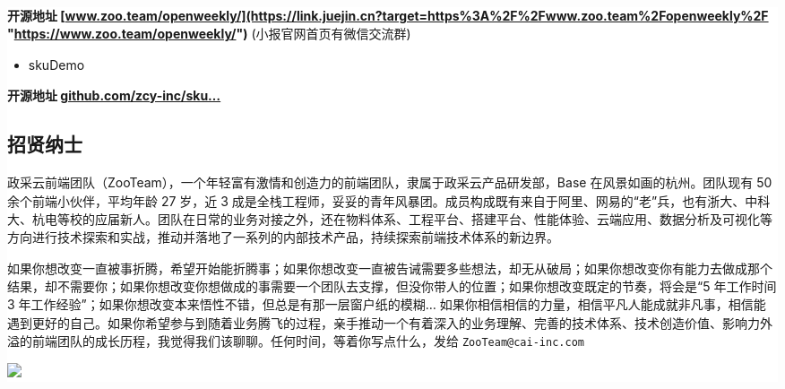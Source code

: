 **开源地址 [www.zoo.team/openweekly/](https://link.juejin.cn?target=https%3A%2F%2Fwww.zoo.team%2Fopenweekly%2F "https://www.zoo.team/openweekly/")** (小报官网首页有微信交流群)

*   skuDemo

**开源地址 [github.com/zcy-inc/sku…](https://link.juejin.cn?target=https%3A%2F%2Fgithub.com%2Fzcy-inc%2FskuPathFinder-back "https://github.com/zcy-inc/skuPathFinder-back")**

招贤纳士
----

政采云前端团队（ZooTeam），一个年轻富有激情和创造力的前端团队，隶属于政采云产品研发部，Base 在风景如画的杭州。团队现有 50 余个前端小伙伴，平均年龄 27 岁，近 3 成是全栈工程师，妥妥的青年风暴团。成员构成既有来自于阿里、网易的“老”兵，也有浙大、中科大、杭电等校的应届新人。团队在日常的业务对接之外，还在物料体系、工程平台、搭建平台、性能体验、云端应用、数据分析及可视化等方向进行技术探索和实战，推动并落地了一系列的内部技术产品，持续探索前端技术体系的新边界。

如果你想改变一直被事折腾，希望开始能折腾事；如果你想改变一直被告诫需要多些想法，却无从破局；如果你想改变你有能力去做成那个结果，却不需要你；如果你想改变你想做成的事需要一个团队去支撑，但没你带人的位置；如果你想改变既定的节奏，将会是“5 年工作时间 3 年工作经验”；如果你想改变本来悟性不错，但总是有那一层窗户纸的模糊… 如果你相信相信的力量，相信平凡人能成就非凡事，相信能遇到更好的自己。如果你希望参与到随着业务腾飞的过程，亲手推动一个有着深入的业务理解、完善的技术体系、技术创造价值、影响力外溢的前端团队的成长历程，我觉得我们该聊聊。任何时间，等着你写点什么，发给 `ZooTeam@cai-inc.com`

![](/images/jueJin/98d3aa3d1f8646a.png)